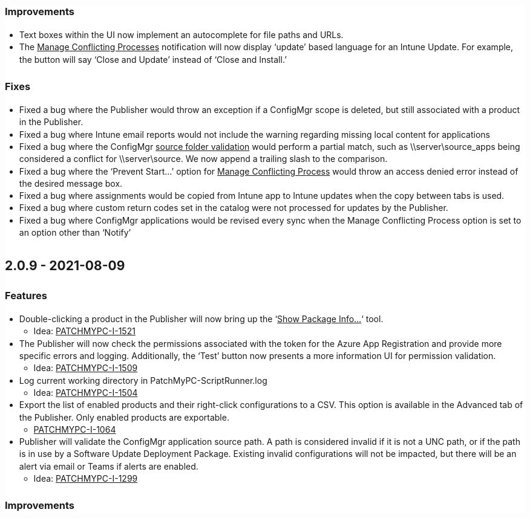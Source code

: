 ### Improvements

* Text boxes within the UI now implement an autocomplete for file paths and URLs.
* The [Manage Conflicting Processes](https://patchmypc.com/manage-conflicting-processes-when-updating-third-party-applications) notification will now display ‘update’ based language for an Intune Update. For example, the button will say ‘Close and Update’ instead of ‘Close and Install.’

### Fixes

* Fixed a bug where the Publisher would throw an exception if a ConfigMgr scope is deleted, but still associated with a product in the Publisher. &#x20;
* Fixed a bug where Intune email reports would not include the warning regarding missing local content for applications
* Fixed a bug where the ConfigMgr [source folder validation](https://patchmypc.com/smsprovider-connection-and-source-folder-options#Source-Folder-Validation) would perform a partial match, such as \\\server\source\_apps being considered a conflict for \\\server\source. We now append a trailing slash to the comparison.
* Fixed a bug where the ‘Prevent Start…’ option for [Manage Conflicting Process](https://patchmypc.com/manage-conflicting-processes-when-updating-third-party-applications) would throw an access denied error instead of the desired message box.
* Fixed a bug where assignments would be copied from Intune app to Intune updates when the copy between tabs is used.
* Fixed a bug where custom return codes set in the catalog were not processed for updates by the Publisher.
* Fixed a bug where ConfigMgr applications would be revised every sync when the Manage Conflicting Process option is set to an option other than ‘Notify’

## 2.0.9 - 2021-08-09

### Features

* Double-clicking a product in the Publisher will now bring up the ‘[Show Package Info…](https://patchmypc.com/custom-options-available-for-third-party-updates-and-applications#PackageInfo)‘ tool.
  * Idea: [PATCHMYPC-I-1521](https://ideas.patchmypc.com/ideas/PATCHMYPC-I-1521)
* The Publisher will now check the permissions associated with the token for the Azure App Registration and provide more specific errors and logging. Additionally, the ‘Test’ button now presents a more information UI for permission validation.
  * Idea: [PATCHMYPC-I-1509](https://ideas.patchmypc.com/ideas/PATCHMYPC-I-1509)
* Log current working directory in PatchMyPC-ScriptRunner.log
  * Idea: [PATCHMYPC-I-1504](https://ideas.patchmypc.com/ideas/PATCHMYPC-I-1504)
* Export the list of enabled products and their right-click configurations to a CSV. This option is available in the Advanced tab of the Publisher. Only enabled products are exportable.
  * [PATCHMYPC-I-1064](https://ideas.patchmypc.com/ideas/PATCHMYPC-I-1064)
* Publisher will validate the ConfigMgr application source path. A path is considered invalid if it is not a UNC path, or if the path is in use by a Software Update Deployment Package. Existing invalid configurations will not be impacted, but there will be an alert via email or Teams if alerts are enabled.
  * Idea: [PATCHMYPC-I-1299](https://ideas.patchmypc.com/ideas/PATCHMYPC-I-1299)

### Improvements
